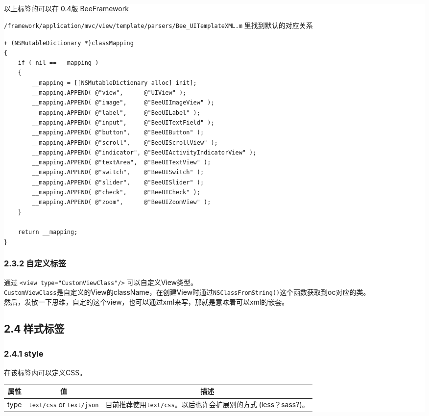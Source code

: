 以上标签的可以在 0.4版 [BeeFramework](https://github.com/gavinkwoe/BeeFramework) 

`/framework/application/mvc/view/template/parsers/Bee_UITemplateXML.m` 里找到默认的对应关系

```
+ (NSMutableDictionary *)classMapping
{
    if ( nil == __mapping )
    {
        __mapping = [[NSMutableDictionary alloc] init];
        __mapping.APPEND( @"view",      @"UIView" );
        __mapping.APPEND( @"image",     @"BeeUIImageView" );
        __mapping.APPEND( @"label",     @"BeeUILabel" );
        __mapping.APPEND( @"input",     @"BeeUITextField" );
        __mapping.APPEND( @"button",    @"BeeUIButton" );
        __mapping.APPEND( @"scroll",    @"BeeUIScrollView" );
        __mapping.APPEND( @"indicator", @"BeeUIActivityIndicatorView" );
        __mapping.APPEND( @"textArea",  @"BeeUITextView" );
        __mapping.APPEND( @"switch",    @"BeeUISwitch" );
        __mapping.APPEND( @"slider",    @"BeeUISlider" );
        __mapping.APPEND( @"check",     @"BeeUICheck" );
        __mapping.APPEND( @"zoom",      @"BeeUIZoomView" );
    }
    
    return __mapping;
}
```

### 2.3.2 <b class="red">自定义标签</b>
通过 `<view type="CustomViewClass"/>` 可以自定义View类型。  
`CustomViewClass`是自定义的View的className，在创建View时通过`NSClassFromString()`这个函数获取到oc对应的类。  
然后，发散一下思维，自定的这个view，也可以通过xml来写，那就是意味着可以xml的嵌套。


## 2.4 样式标签
### 2.4.1 style
在该标签内可以定义CSS。



<table>
<thead>
<tr>
<th>属性         </th>
<th>        值                 </th>
<th>   描述</th>
</tr>
</thead>
<tbody>
<tr>
<td>type        </td>
<td> <code>text/css</code> or <code>text/json</code> </td>
<td> 目前推荐使用<code>text/css</code>。以后也许会扩展别的方式 (less？sass?)。</td>
</tr>
</tbody>
</table>


[example-source]: https://github.com/qfish/Bee-Templates-Manual
[download-sdk]: http://bee-framework.com/download/BeeFramework_SDK_0.4.0.pkg.zip
[download-bee]: https://github.com/gavinkwoe/BeeFramework#lastest-version
[new-preoject]: http://imglf2.ph.126.net/ojKzvL5AYZ_L3uTT_ULIWw==/2561140813108279472.png
[new-file-board]: http://imglf2.ph.126.net/fJkjvkBEF6LOLVTSLztWSQ==/28991922619207010.png